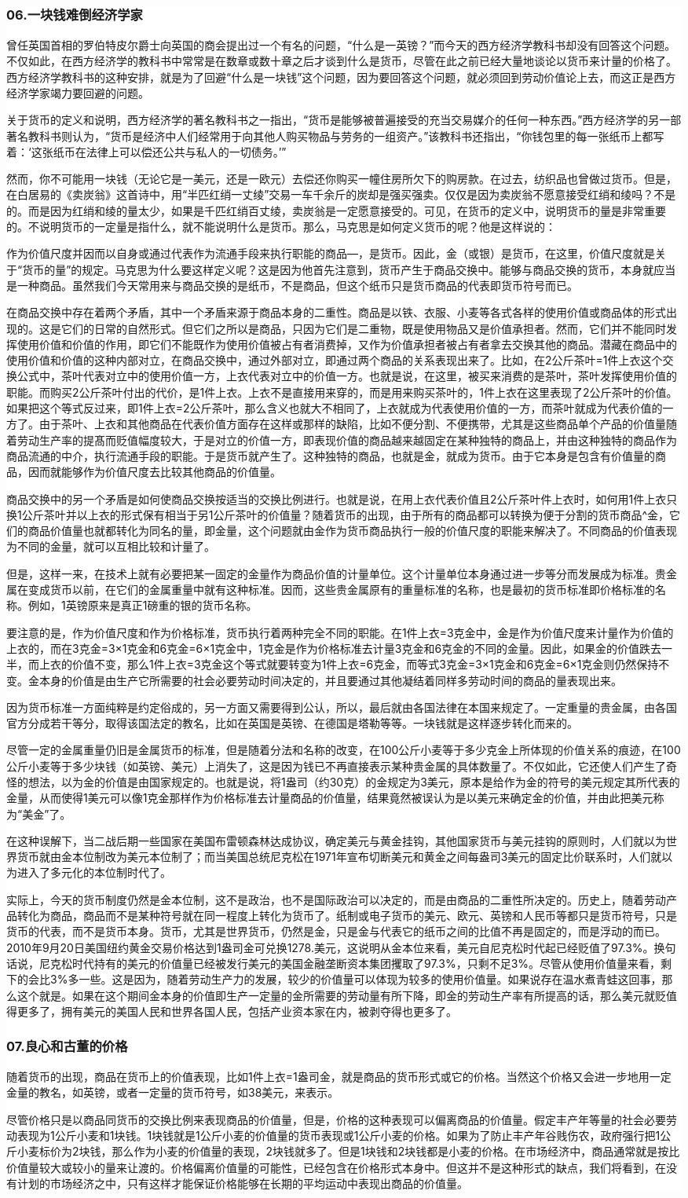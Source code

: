 ### 06.一块钱难倒经济学家

曾任英国首相的罗伯特皮尔爵士向英国的商会提出过一个有名的问题，“什么是一英镑？”而今天的西方经济学教科书却没有回答这个问题。不仅如此，在西方经济学的教科书中常常是在数章或数十章之后才谈到什么是货币，尽管在此之前已经大量地谈论以货币来计量的价格了。西方经济学教科书的这种安排，就是为了回避“什么是一块钱”这个问题，因为要回答这个问题，就必须回到劳动价值论上去，而这正是西方经济学家竭力要回避的问题。

关于货币的定义和说明，西方经济学的著名教科书之一指出，“货币是能够被普遍接受的充当交易媒介的任何一种东西。”西方经济学的另一部著名教科书则认为，“货币是经济中人们经常用于向其他人购买物品与劳务的一组资产。”该教科书还指出，“你钱包里的每一张纸币上都写着：‘这张纸币在法律上可以偿还公共与私人的一切债务。’”

然而，你不可能用一块钱（无论它是一美元，还是一欧元）去偿还你购买一幢住房所欠下的购房款。在过去，纺织品也曾做过货币。但是，在白居易的《卖炭翁》这首诗中，用“半匹红绡一丈绫”交易一车千余斤的炭却是强买强卖。仅仅是因为卖炭翁不愿意接受红绡和绫吗？不是的。而是因为红绡和绫的量太少，如果是千匹红绡百丈绫，卖炭翁是一定愿意接受的。可见，在货币的定义中，说明货币的量是非常重要的。不说明货币的一定量是指什么，就不能说明什么是货币。那么，马克思是如何定义货币的呢？他是这样说的：

作为价值尺度并因而以自身或通过代表作为流通手段来执行职能的商品―，是货币。因此，金（或银）是货币，在这里，价值尺度就是关于“货币的量”的规定。马克思为什么要这样定义呢？这是因为他首先注意到，货币产生于商品交换中。能够与商品交换的货币，本身就应当是一种商品。虽然我们今天常用来与商品交换的是纸币，不是商品，但这个纸币只是货币商品的代表即货币符号而已。

在商品交换中存在着两个矛盾，其中一个矛盾来源于商品本身的二重性。商品是以铁、衣服、小麦等各式各样的使用价值或商品体的形式出现的。这是它们的日常的自然形式。但它们之所以是商品，只因为它们是二重物，既是使用物品又是价值承担者。然而，它们并不能同时发挥使用价值和价值的作用，即它们不能既作为使用价值被占有者消费掉，又作为价值承担者被占有者拿去交换其他的商品。潜藏在商品中的使用价值和价值的这种内部对立，在商品交换中，通过外部对立，即通过两个商品的关系表现出来了。比如，在2公斤茶叶=1件上衣这个交换公式中，茶叶代表对立中的使用价值一方，上衣代表对立中的价值一方。也就是说，在这里，被买来消费的是茶叶，茶叶发挥使用价值的职能。而购买2公斤茶叶付出的代价，是1件上衣。上衣不是直接用来穿的，而是用来购买茶叶的，1件上衣在这里表现了2公斤茶叶的价值。如果把这个等式反过来，即1件上衣=2公斤茶叶，那么含义也就大不相同了，上衣就成为代表使用价值的一方，而茶叶就成为代表价值的一方了。由于茶叶、上衣和其他商品在代表价值方面存在这样或那样的缺陷，比如不便分割、不便携带，尤其是这些商品单个产品的价值量随着劳动生产率的提髙而贬值幅度较大，于是对立的价值一方，即表现价值的商品越来越固定在某种独特的商品上，并由这种独特的商品作为商品流通的中介，执行流通手段的职能。于是货币就产生了。这种独特的商品，也就是金，就成为货币。由于它本身是包含有价值量的商品，因而就能够作为价值尺度去比较其他商品的价值量。

商品交换中的另一个矛盾是如何使商品交换按适当的交换比例进行。也就是说，在用上衣代表价值且2公斤茶叶件上衣时，如何用1件上衣只换1公斤茶叶并以上衣的形式保有相当于另1公斤茶叶的价值量？随着货币的出现，由于所有的商品都可以转换为便于分割的货币商品\^金，它们的商品价值量也就都转化为同名的量，即金量，这个问题就由金作为货币商品执行一般的价值尺度的职能来解决了。不同商品的价值表现为不同的金量，就可以互相比较和计量了。

但是，这样一来，在技术上就有必要把某一固定的金量作为商品价值的计量单位。这个计量单位本身通过进一步等分而发展成为标准。贵金属在变成货币以前，在它们的金属重量中就有这种标准。因而，这些贵金属原有的重量标准的名称，也是最初的货币标准即价格标准的名称。例如，1英镑原来是真正1磅重的银的货币名称。

要注意的是，作为价值尺度和作为价格标准，货币执行着两种完全不同的职能。在1件上衣=3克金中，金是作为价值尺度来计量作为价值的上衣的，而在3克金=3×1克金和6克金=6×1克金中，1克金是作为价格标准去计量3克金和6克金的不同的金量。因此，如果金的价值跌去一半，而上衣的价值不变，那么1件上衣=3克金这个等式就要转变为1件上衣=6克金，而等式3克金=3×1克金和6克金=6×1克金则仍然保持不变。金本身的价值是由生产它所需要的社会必要劳动时间决定的，并且要通过其他凝结着同样多劳动时间的商品的量表现出来。

因为货币标准一方面纯粹是约定俗成的，另一方面又需要得到公认，所以，最后就由各国法律在本国来规定了。一定重量的贵金属，由各国官方分成若干等分，取得该国法定的教名，比如在英国是英镑、在德国是塔勒等等。一块钱就是这样逐步转化而来的。

尽管一定的金属重量仍旧是金属货币的标准，但是随着分法和名称的改变，在100公斤小麦等于多少克金上所体现的价值关系的痕迹，在100公斤小麦等于多少块钱（如英镑、美元）上消失了，这是因为钱已不再直接表示某种贵金属的具体数量了。不仅如此，它还使人们产生了奇怪的想法，以为金的价值是由国家规定的。也就是说，将1盎司（约30克）的金规定为3美元，原本是给作为金的符号的美元规定其所代表的金量，从而使得1美元可以像1克金那样作为价格标准去计量商品的价值量，结果竟然被误认为是以美元来确定金的价值，并由此把美元称为“美金”了。

在这种误解下，当二战后期一些国家在美国布雷顿森林达成协议，确定美元与黄金挂钩，其他国家货币与美元挂钩的原则时，人们就以为世界货币就由金本位制改为美元本位制了；而当美国总统尼克松在1971年宣布切断美元和黄金之间每盎司3美元的固定比价联系时，人们就以为进入了多元化的本位制时代了。

实际上，今天的货币制度仍然是金本位制，这不是政治，也不是国际政治可以决定的，而是由商品的二重性所决定的。历史上，随着劳动产品转化为商品，商品而不是某种符号就在同一程度上转化为货币了。纸制或电子货币的美元、欧元、英镑和人民币等都只是货币符号，只是货币的代表，而不是货币本身。货币，尤其是世界货币，仍然是金，只是金与代表它的纸币之间的比值不再是固定的，而是浮动的而已。2010年9月20日美国纽约黄金交易价格达到1盎司金可兑换1278.美元，这说明从金本位来看，美元自尼克松时代起已经贬值了97.3%。换句话说，尼克松时代持有的美元的价值量已经被发行美元的美国金融垄断资本集团攫取了97.3%，只剩不足3%。尽管从使用价值量来看，剩下的会比3%多一些。这是因为，随着劳动生产力的发展，较少的价值量可以体现为较多的使用价值量。如果说存在温水煮青蛙这回事，那么这个就是。如果在这个期间金本身的价值即生产一定量的金所需要的劳动量有所下降，即金的劳动生产率有所提高的话，那么美元就贬值得更多了，拥有美元的美国人民和世界各国人民，包括产业资本家在内，被剥夺得也更多了。

### 07.良心和古董的价格

随着货币的出现，商品在货币上的价值表现，比如1件上衣=1盎司金，就是商品的货币形式或它的价格。当然这个价格又会进一步地用一定金量的教名，如英镑，或者一定量的货币符号，如38美元，来表示。

尽管价格只是以商品同货币的交换比例来表现商品的价值量，但是，价格的这种表现可以偏离商品的价值量。假定丰产年等量的社会必要劳动表现为1公斤小麦和1块钱。1块钱就是1公斤小麦的价值量的货币表现或1公斤小麦的价格。如果为了防止丰产年谷贱伤农，政府强行把1公斤小麦标价为2块钱，那么作为小麦的价值量的表现，2块钱就多了。但是1块钱和2块钱都是小麦的价格。在市场经济中，商品通常就是按比价值量较大或较小的量来让渡的。价格偏离价值量的可能性，已经包含在价格形式本身中。但这并不是这种形式的缺点，我们将看到，在没有计划的市场经济之中，只有这样才能保证价格能够在长期的平均运动中表现出商品的价值量。
